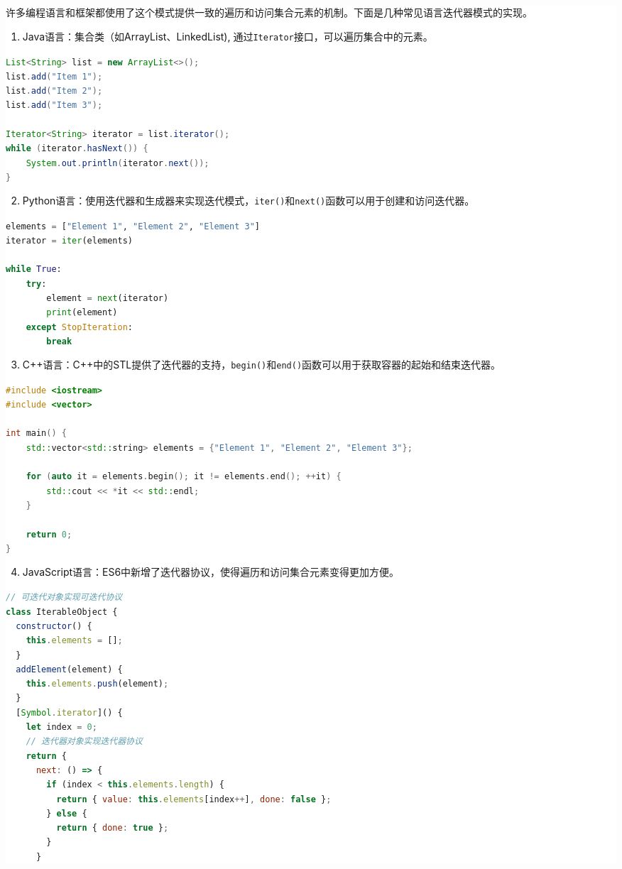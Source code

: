 许多编程语言和框架都使用了这个模式提供一致的遍历和访问集合元素的机制。下面是几种常见语言迭代器模式的实现。

1. Java语言：集合类（如ArrayList、LinkedList), 通过`Iterator`接口，可以遍历集合中的元素。

```JAVA
List<String> list = new ArrayList<>();
list.add("Item 1");
list.add("Item 2");
list.add("Item 3");

Iterator<String> iterator = list.iterator();
while (iterator.hasNext()) {
    System.out.println(iterator.next());
}
```

2. Python语言：使用迭代器和生成器来实现迭代模式，`iter()`和`next()`函数可以用于创建和访问迭代器。

````python
elements = ["Element 1", "Element 2", "Element 3"]
iterator = iter(elements)

while True:
    try:
        element = next(iterator)
        print(element)
    except StopIteration:
        break
````

3. C++语言：C++中的STL提供了迭代器的支持，`begin()`和`end()`函数可以用于获取容器的起始和结束迭代器。

```C++
#include <iostream>
#include <vector>

int main() {
    std::vector<std::string> elements = {"Element 1", "Element 2", "Element 3"};

    for (auto it = elements.begin(); it != elements.end(); ++it) {
        std::cout << *it << std::endl;
    }

    return 0;
}
```

4. JavaScript语言：ES6中新增了迭代器协议，使得遍历和访问集合元素变得更加方便。

```javascript
// 可迭代对象实现可迭代协议
class IterableObject {
  constructor() {
    this.elements = [];
  }
  addElement(element) {
    this.elements.push(element);
  }
  [Symbol.iterator]() {
    let index = 0;
    // 迭代器对象实现迭代器协议
    return {
      next: () => {
        if (index < this.elements.length) {
          return { value: this.elements[index++], done: false };
        } else {
          return { done: true };
        }
      }
```